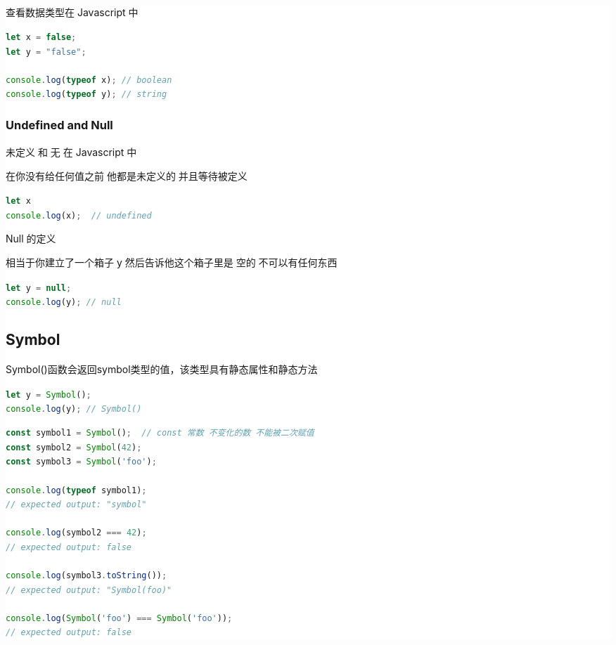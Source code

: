 查看数据类型在 Javascript 中

```jsx
let x = false;
let y = "false";

console.log(typeof x); // boolean
console.log(typeof y); // string
```

### Undefined and Null

未定义 和 无 在 Javascript 中

在你没有给任何值之前 他都是未定义的 并且等待被定义

```jsx
let x
console.log(x);  // undefined
```

Null 的定义

相当于你建立了一个箱子 y 然后告诉他这个箱子里是 空的 不可以有任何东西

```jsx
let y = null;
console.log(y); // null
```

## Symbol

Symbol()函数会返回symbol类型的值，该类型具有静态属性和静态方法

```jsx
let y = Symbol();
console.log(y); // Symbol()
```

```jsx
const symbol1 = Symbol();  // const 常数 不变化的数 不能被二次赋值
const symbol2 = Symbol(42);
const symbol3 = Symbol('foo');

console.log(typeof symbol1);
// expected output: "symbol"

console.log(symbol2 === 42);
// expected output: false

console.log(symbol3.toString());
// expected output: "Symbol(foo)"

console.log(Symbol('foo') === Symbol('foo'));
// expected output: false
```